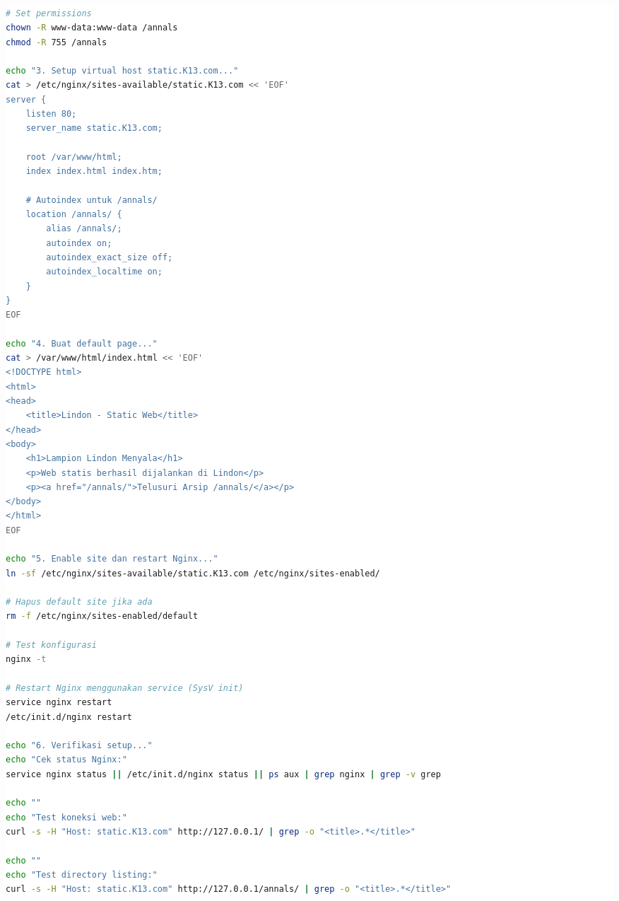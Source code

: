 ```bash
# Set permissions
chown -R www-data:www-data /annals
chmod -R 755 /annals

echo "3. Setup virtual host static.K13.com..."
cat > /etc/nginx/sites-available/static.K13.com << 'EOF'
server {
    listen 80;
    server_name static.K13.com;

    root /var/www/html;
    index index.html index.htm;

    # Autoindex untuk /annals/
    location /annals/ {
        alias /annals/;
        autoindex on;
        autoindex_exact_size off;
        autoindex_localtime on;
    }
}
EOF

echo "4. Buat default page..."
cat > /var/www/html/index.html << 'EOF'
<!DOCTYPE html>
<html>
<head>
    <title>Lindon - Static Web</title>
</head>
<body>
    <h1>Lampion Lindon Menyala</h1>
    <p>Web statis berhasil dijalankan di Lindon</p>
    <p><a href="/annals/">Telusuri Arsip /annals/</a></p>
</body>
</html>
EOF

echo "5. Enable site dan restart Nginx..."
ln -sf /etc/nginx/sites-available/static.K13.com /etc/nginx/sites-enabled/

# Hapus default site jika ada
rm -f /etc/nginx/sites-enabled/default

# Test konfigurasi
nginx -t

# Restart Nginx menggunakan service (SysV init)
service nginx restart
/etc/init.d/nginx restart

echo "6. Verifikasi setup..."
echo "Cek status Nginx:"
service nginx status || /etc/init.d/nginx status || ps aux | grep nginx | grep -v grep

echo ""
echo "Test koneksi web:"
curl -s -H "Host: static.K13.com" http://127.0.0.1/ | grep -o "<title>.*</title>"

echo ""
echo "Test directory listing:"
curl -s -H "Host: static.K13.com" http://127.0.0.1/annals/ | grep -o "<title>.*</title>"

```